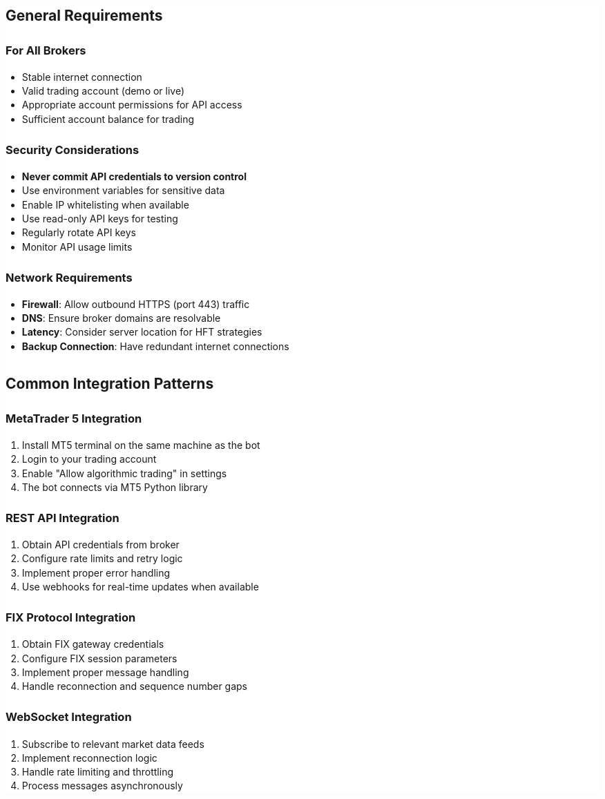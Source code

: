 ## General Requirements

### For All Brokers
- Stable internet connection
- Valid trading account (demo or live)
- Appropriate account permissions for API access
- Sufficient account balance for trading

### Security Considerations
- **Never commit API credentials to version control**
- Use environment variables for sensitive data
- Enable IP whitelisting when available
- Use read-only API keys for testing
- Regularly rotate API keys
- Monitor API usage limits

### Network Requirements
- **Firewall**: Allow outbound HTTPS (port 443) traffic
- **DNS**: Ensure broker domains are resolvable
- **Latency**: Consider server location for HFT strategies
- **Backup Connection**: Have redundant internet connections

## Common Integration Patterns

### MetaTrader 5 Integration
1. Install MT5 terminal on the same machine as the bot
2. Login to your trading account
3. Enable "Allow algorithmic trading" in settings
4. The bot connects via MT5 Python library

### REST API Integration
1. Obtain API credentials from broker
2. Configure rate limits and retry logic
3. Implement proper error handling
4. Use webhooks for real-time updates when available

### FIX Protocol Integration
1. Obtain FIX gateway credentials
2. Configure FIX session parameters
3. Implement proper message handling
4. Handle reconnection and sequence number gaps

### WebSocket Integration
1. Subscribe to relevant market data feeds
2. Implement reconnection logic
3. Handle rate limiting and throttling
4. Process messages asynchronously
